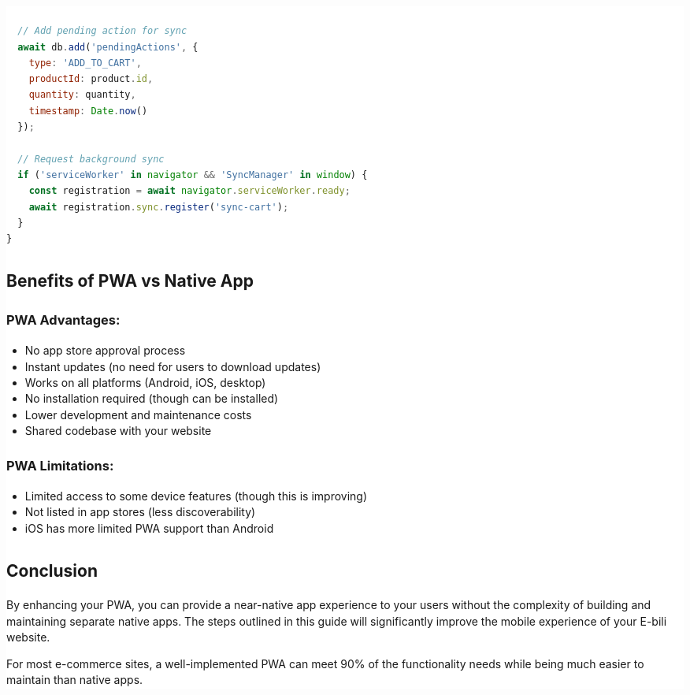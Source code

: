 ```javascript
  
  // Add pending action for sync
  await db.add('pendingActions', {
    type: 'ADD_TO_CART',
    productId: product.id,
    quantity: quantity,
    timestamp: Date.now()
  });
  
  // Request background sync
  if ('serviceWorker' in navigator && 'SyncManager' in window) {
    const registration = await navigator.serviceWorker.ready;
    await registration.sync.register('sync-cart');
  }
}
```

## Benefits of PWA vs Native App

### PWA Advantages:
- No app store approval process
- Instant updates (no need for users to download updates)
- Works on all platforms (Android, iOS, desktop)
- No installation required (though can be installed)
- Lower development and maintenance costs
- Shared codebase with your website

### PWA Limitations:
- Limited access to some device features (though this is improving)
- Not listed in app stores (less discoverability)
- iOS has more limited PWA support than Android

## Conclusion

By enhancing your PWA, you can provide a near-native app experience to your users without the complexity of building and maintaining separate native apps. The steps outlined in this guide will significantly improve the mobile experience of your E-bili website.

For most e-commerce sites, a well-implemented PWA can meet 90% of the functionality needs while being much easier to maintain than native apps.